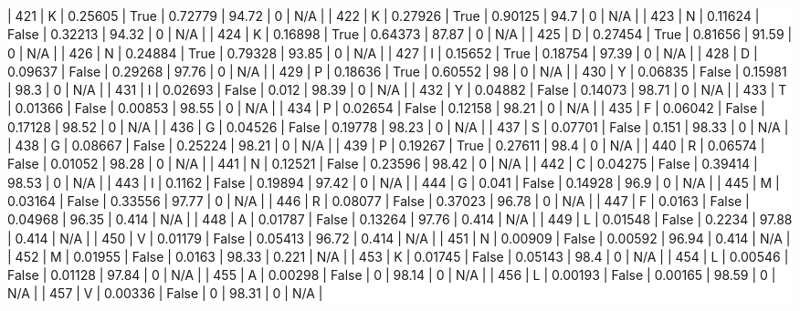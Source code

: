 |   421 | K    |         0.25605 | True      |                          0.72779 |                 94.72 |         0     | N/A            |
|   422 | K    |         0.27926 | True      |                          0.90125 |                 94.7  |         0     | N/A            |
|   423 | N    |         0.11624 | False     |                          0.32213 |                 94.32 |         0     | N/A            |
|   424 | K    |         0.16898 | True      |                          0.64373 |                 87.87 |         0     | N/A            |
|   425 | D    |         0.27454 | True      |                          0.81656 |                 91.59 |         0     | N/A            |
|   426 | N    |         0.24884 | True      |                          0.79328 |                 93.85 |         0     | N/A            |
|   427 | I    |         0.15652 | True      |                          0.18754 |                 97.39 |         0     | N/A            |
|   428 | D    |         0.09637 | False     |                          0.29268 |                 97.76 |         0     | N/A            |
|   429 | P    |         0.18636 | True      |                          0.60552 |                 98    |         0     | N/A            |
|   430 | Y    |         0.06835 | False     |                          0.15981 |                 98.3  |         0     | N/A            |
|   431 | I    |         0.02693 | False     |                          0.012   |                 98.39 |         0     | N/A            |
|   432 | Y    |         0.04882 | False     |                          0.14073 |                 98.71 |         0     | N/A            |
|   433 | T    |         0.01366 | False     |                          0.00853 |                 98.55 |         0     | N/A            |
|   434 | P    |         0.02654 | False     |                          0.12158 |                 98.21 |         0     | N/A            |
|   435 | F    |         0.06042 | False     |                          0.17128 |                 98.52 |         0     | N/A            |
|   436 | G    |         0.04526 | False     |                          0.19778 |                 98.23 |         0     | N/A            |
|   437 | S    |         0.07701 | False     |                          0.151   |                 98.33 |         0     | N/A            |
|   438 | G    |         0.08667 | False     |                          0.25224 |                 98.21 |         0     | N/A            |
|   439 | P    |         0.19267 | True      |                          0.27611 |                 98.4  |         0     | N/A            |
|   440 | R    |         0.06574 | False     |                          0.01052 |                 98.28 |         0     | N/A            |
|   441 | N    |         0.12521 | False     |                          0.23596 |                 98.42 |         0     | N/A            |
|   442 | C    |         0.04275 | False     |                          0.39414 |                 98.53 |         0     | N/A            |
|   443 | I    |         0.1162  | False     |                          0.19894 |                 97.42 |         0     | N/A            |
|   444 | G    |         0.041   | False     |                          0.14928 |                 96.9  |         0     | N/A            |
|   445 | M    |         0.03164 | False     |                          0.33556 |                 97.77 |         0     | N/A            |
|   446 | R    |         0.08077 | False     |                          0.37023 |                 96.78 |         0     | N/A            |
|   447 | F    |         0.0163  | False     |                          0.04968 |                 96.35 |         0.414 | N/A            |
|   448 | A    |         0.01787 | False     |                          0.13264 |                 97.76 |         0.414 | N/A            |
|   449 | L    |         0.01548 | False     |                          0.2234  |                 97.88 |         0.414 | N/A            |
|   450 | V    |         0.01179 | False     |                          0.05413 |                 96.72 |         0.414 | N/A            |
|   451 | N    |         0.00909 | False     |                          0.00592 |                 96.94 |         0.414 | N/A            |
|   452 | M    |         0.01955 | False     |                          0.0163  |                 98.33 |         0.221 | N/A            |
|   453 | K    |         0.01745 | False     |                          0.05143 |                 98.4  |         0     | N/A            |
|   454 | L    |         0.00546 | False     |                          0.01128 |                 97.84 |         0     | N/A            |
|   455 | A    |         0.00298 | False     |                          0       |                 98.14 |         0     | N/A            |
|   456 | L    |         0.00193 | False     |                          0.00165 |                 98.59 |         0     | N/A            |
|   457 | V    |         0.00336 | False     |                          0       |                 98.31 |         0     | N/A            |